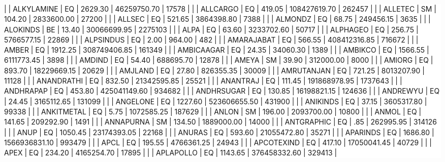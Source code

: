 |  | ALKYLAMINE | EQ | 2629.30 | 46259750.70 | 17578 |
|  | ALLCARGO | EQ | 419.05 | 108427619.70 | 262457 |
|  | ALLETEC | SM | 104.20 | 2833600.00 | 27200 |
|  | ALLSEC | EQ | 521.65 | 3864398.80 | 7388 |
|  | ALMONDZ | EQ | 68.75 | 249456.15 | 3635 |
|  | ALOKINDS | BE | 13.40 | 30066699.95 | 2275103 |
|  | ALPA | EQ | 63.60 | 3233702.60 | 50717 |
|  | ALPHAGEO | EQ | 256.75 | 5766577.15 | 22869 |
|  | ALPSINDUS | EQ | 2.00 | 964.00 | 482 |
|  | AMARAJABAT | EQ | 566.55 | 408412316.85 | 716672 |
|  | AMBER | EQ | 1912.25 | 308749406.85 | 161349 |
|  | AMBICAAGAR | EQ | 24.35 | 34060.30 | 1389 |
|  | AMBIKCO | EQ | 1566.55 | 6111773.45 | 3898 |
|  | AMDIND | EQ | 54.40 | 688695.70 | 12878 |
|  | AMEYA | SM | 39.90 | 312000.00 | 8000 |
|  | AMIORG | EQ | 893.70 | 18229669.15 | 20629 |
|  | AMJLAND | EQ | 27.80 | 826355.35 | 30009 |
|  | AMRUTANJAN | EQ | 721.25 | 8013207.90 | 11128 |
|  | ANANDRATHI | EQ | 832.50 | 21342595.85 | 25521 |
|  | ANANTRAJ | EQ | 111.45 | 191868978.95 | 1737643 |
|  | ANDHRAPAP | EQ | 453.80 | 425041149.60 | 934682 |
|  | ANDHRSUGAR | EQ | 130.85 | 16198821.15 | 124636 |
|  | ANDREWYU | EQ | 24.45 | 3165112.65 | 131099 |
|  | ANGELONE | EQ | 1227.60 | 523606655.50 | 431900 |
|  | ANIKINDS | EQ | 37.15 | 3605317.80 | 99338 |
|  | ANKITMETAL | EQ | 5.75 | 1072585.25 | 187629 |
|  | ANLON | SM | 196.00 | 2093700.00 | 10800 |
|  | ANMOL | EQ | 141.65 | 209292.90 | 1491 |
|  | ANNAPURNA | SM | 134.50 | 1889000.00 | 14000 |
|  | ANTGRAPHIC | EQ | .85 | 262995.95 | 314126 |
|  | ANUP | EQ | 1050.45 | 23174393.05 | 22168 |
|  | ANURAS | EQ | 593.60 | 21055472.80 | 35271 |
|  | APARINDS | EQ | 1686.80 | 1566936831.10 | 993479 |
|  | APCL | EQ | 195.55 | 4766361.25 | 24943 |
|  | APCOTEXIND | EQ | 417.10 | 17050041.45 | 40729 |
|  | APEX | EQ | 234.20 | 4165254.70 | 17895 |
|  | APLAPOLLO | EQ | 1143.65 | 376458332.60 | 329413 |
